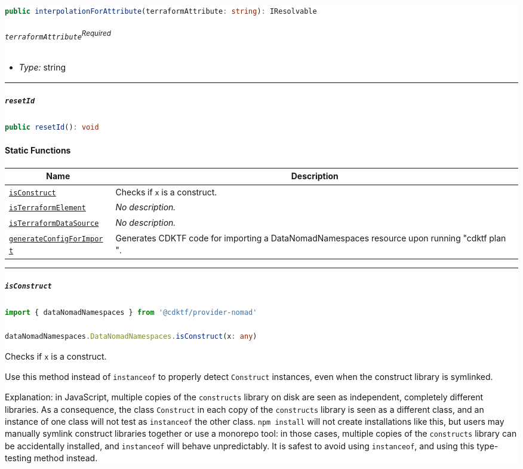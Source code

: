 ```typescript
public interpolationForAttribute(terraformAttribute: string): IResolvable
```

###### `terraformAttribute`<sup>Required</sup> <a name="terraformAttribute" id="@cdktf/provider-nomad.dataNomadNamespaces.DataNomadNamespaces.interpolationForAttribute.parameter.terraformAttribute"></a>

- *Type:* string

---

##### `resetId` <a name="resetId" id="@cdktf/provider-nomad.dataNomadNamespaces.DataNomadNamespaces.resetId"></a>

```typescript
public resetId(): void
```

#### Static Functions <a name="Static Functions" id="Static Functions"></a>

| **Name** | **Description** |
| --- | --- |
| <code><a href="#@cdktf/provider-nomad.dataNomadNamespaces.DataNomadNamespaces.isConstruct">isConstruct</a></code> | Checks if `x` is a construct. |
| <code><a href="#@cdktf/provider-nomad.dataNomadNamespaces.DataNomadNamespaces.isTerraformElement">isTerraformElement</a></code> | *No description.* |
| <code><a href="#@cdktf/provider-nomad.dataNomadNamespaces.DataNomadNamespaces.isTerraformDataSource">isTerraformDataSource</a></code> | *No description.* |
| <code><a href="#@cdktf/provider-nomad.dataNomadNamespaces.DataNomadNamespaces.generateConfigForImport">generateConfigForImport</a></code> | Generates CDKTF code for importing a DataNomadNamespaces resource upon running "cdktf plan <stack-name>". |

---

##### `isConstruct` <a name="isConstruct" id="@cdktf/provider-nomad.dataNomadNamespaces.DataNomadNamespaces.isConstruct"></a>

```typescript
import { dataNomadNamespaces } from '@cdktf/provider-nomad'

dataNomadNamespaces.DataNomadNamespaces.isConstruct(x: any)
```

Checks if `x` is a construct.

Use this method instead of `instanceof` to properly detect `Construct`
instances, even when the construct library is symlinked.

Explanation: in JavaScript, multiple copies of the `constructs` library on
disk are seen as independent, completely different libraries. As a
consequence, the class `Construct` in each copy of the `constructs` library
is seen as a different class, and an instance of one class will not test as
`instanceof` the other class. `npm install` will not create installations
like this, but users may manually symlink construct libraries together or
use a monorepo tool: in those cases, multiple copies of the `constructs`
library can be accidentally installed, and `instanceof` will behave
unpredictably. It is safest to avoid using `instanceof`, and using
this type-testing method instead.
